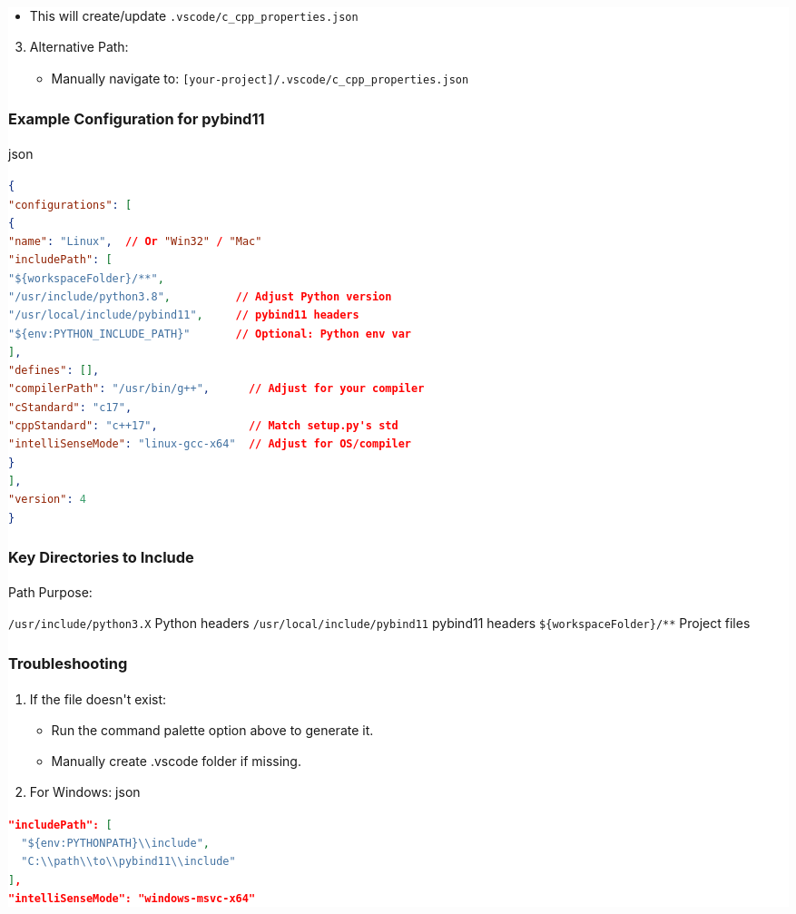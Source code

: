    - This will create/update `.vscode/c_cpp_properties.json`

3. Alternative Path:

   - Manually navigate to: `[your-project]/.vscode/c_cpp_properties.json`

### Example Configuration for pybind11
json
```json
{
"configurations": [
{
"name": "Linux",  // Or "Win32" / "Mac"
"includePath": [
"${workspaceFolder}/**",
"/usr/include/python3.8",          // Adjust Python version
"/usr/local/include/pybind11",     // pybind11 headers
"${env:PYTHON_INCLUDE_PATH}"       // Optional: Python env var
],
"defines": [],
"compilerPath": "/usr/bin/g++",      // Adjust for your compiler
"cStandard": "c17",
"cppStandard": "c++17",              // Match setup.py's std
"intelliSenseMode": "linux-gcc-x64"  // Adjust for OS/compiler
}
],
"version": 4
}
```

### Key Directories to Include
Path	Purpose:

`/usr/include/python3.X`	Python headers
`/usr/local/include/pybind11`	pybind11 headers
`${workspaceFolder}/**`	Project files
### Troubleshooting

1. If the file doesn't exist:

   - Run the command palette option above to generate it.

   - Manually create .vscode folder if missing.

2. For Windows:
json
```json
"includePath": [
  "${env:PYTHONPATH}\\include",
  "C:\\path\\to\\pybind11\\include"
],
"intelliSenseMode": "windows-msvc-x64"
```

